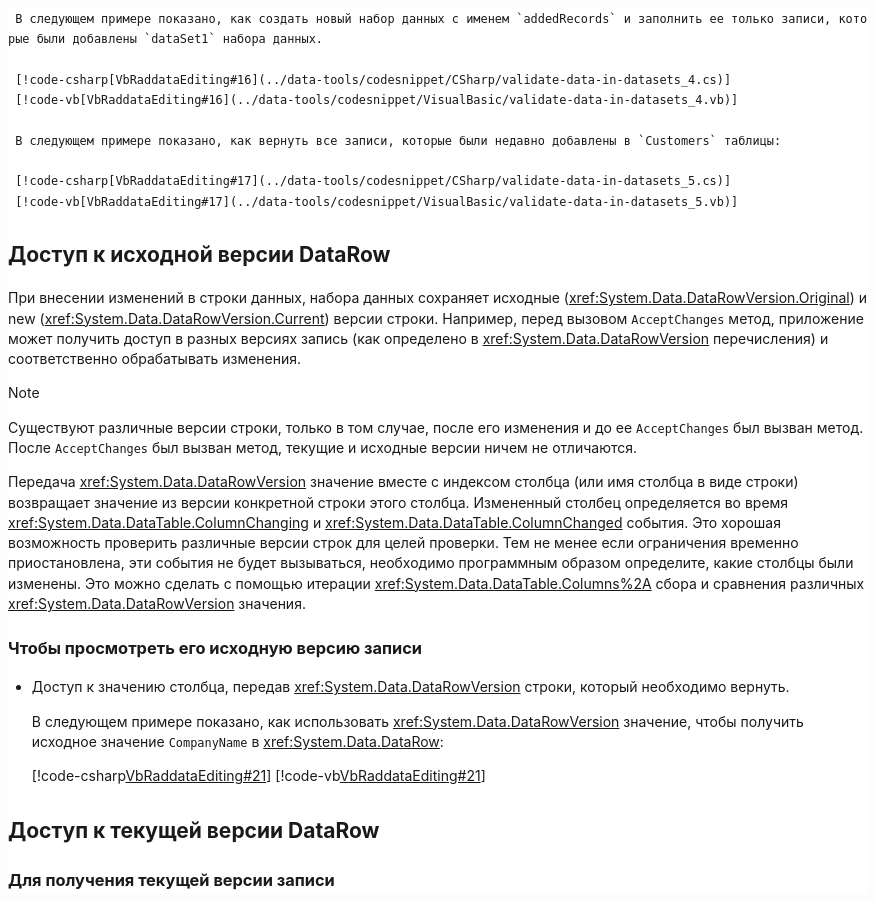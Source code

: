      В следующем примере показано, как создать новый набор данных с именем `addedRecords` и заполнить ее только записи, которые были добавлены `dataSet1` набора данных.

     [!code-csharp[VbRaddataEditing#16](../data-tools/codesnippet/CSharp/validate-data-in-datasets_4.cs)]
     [!code-vb[VbRaddataEditing#16](../data-tools/codesnippet/VisualBasic/validate-data-in-datasets_4.vb)]

     В следующем примере показано, как вернуть все записи, которые были недавно добавлены в `Customers` таблицы:

     [!code-csharp[VbRaddataEditing#17](../data-tools/codesnippet/CSharp/validate-data-in-datasets_5.cs)]
     [!code-vb[VbRaddataEditing#17](../data-tools/codesnippet/VisualBasic/validate-data-in-datasets_5.vb)]

## <a name="access-the-original-version-of-a-datarow"></a>Доступ к исходной версии DataRow
При внесении изменений в строки данных, набора данных сохраняет исходные (<xref:System.Data.DataRowVersion.Original>) и new (<xref:System.Data.DataRowVersion.Current>) версии строки. Например, перед вызовом `AcceptChanges` метод, приложение может получить доступ в разных версиях запись (как определено в <xref:System.Data.DataRowVersion> перечисления) и соответственно обрабатывать изменения.

> [!NOTE]
>  Существуют различные версии строки, только в том случае, после его изменения и до ее `AcceptChanges` был вызван метод. После `AcceptChanges` был вызван метод, текущие и исходные версии ничем не отличаются.

Передача <xref:System.Data.DataRowVersion> значение вместе с индексом столбца (или имя столбца в виде строки) возвращает значение из версии конкретной строки этого столбца. Измененный столбец определяется во время <xref:System.Data.DataTable.ColumnChanging> и <xref:System.Data.DataTable.ColumnChanged> события. Это хорошая возможность проверить различные версии строк для целей проверки. Тем не менее если ограничения временно приостановлена, эти события не будет вызываться, необходимо программным образом определите, какие столбцы были изменены. Это можно сделать с помощью итерации <xref:System.Data.DataTable.Columns%2A> сбора и сравнения различных <xref:System.Data.DataRowVersion> значения.

### <a name="to-get-the-original-version-of-a-record"></a>Чтобы просмотреть его исходную версию записи

-   Доступ к значению столбца, передав <xref:System.Data.DataRowVersion> строки, который необходимо вернуть.

     В следующем примере показано, как использовать <xref:System.Data.DataRowVersion> значение, чтобы получить исходное значение `CompanyName` в <xref:System.Data.DataRow>:

     [!code-csharp[VbRaddataEditing#21](../data-tools/codesnippet/CSharp/validate-data-in-datasets_6.cs)]
     [!code-vb[VbRaddataEditing#21](../data-tools/codesnippet/VisualBasic/validate-data-in-datasets_6.vb)]

## <a name="access-the-current-version-of-a-datarow"></a>Доступ к текущей версии DataRow

### <a name="to-get-the-current-version-of-a-record"></a>Для получения текущей версии записи
